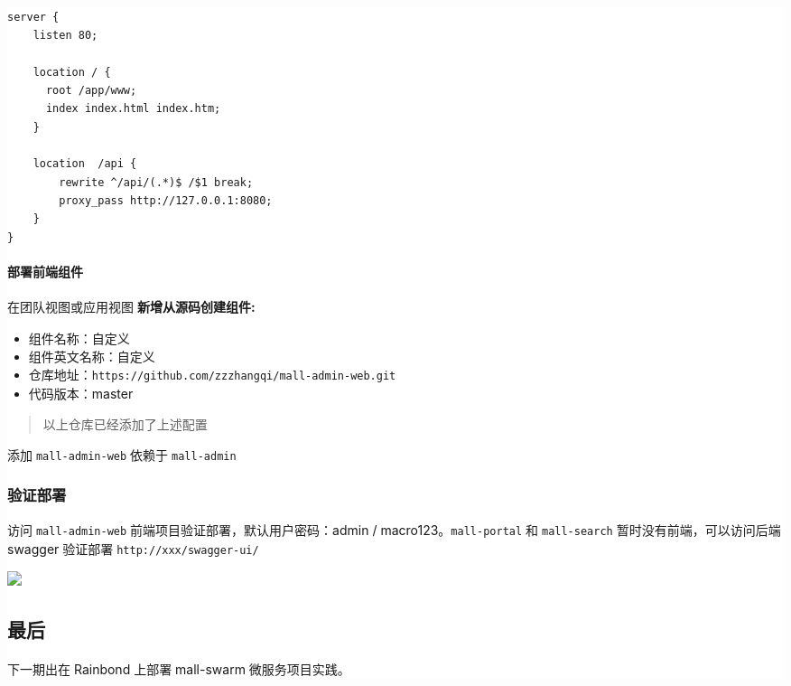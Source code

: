 ```
server {
    listen 80;

    location / {
      root /app/www;
      index index.html index.htm;
    }

    location  /api {
        rewrite ^/api/(.*)$ /$1 break;
        proxy_pass http://127.0.0.1:8080;
    }
}
```

#### 部署前端组件

在团队视图或应用视图 **新增从源码创建组件:**

- 组件名称：自定义
- 组件英文名称：自定义
- 仓库地址：`https://github.com/zzzhangqi/mall-admin-web.git`
- 代码版本：master

> 以上仓库已经添加了上述配置

添加 `mall-admin-web` 依赖于 `mall-admin`

### 验证部署

访问 `mall-admin-web` 前端项目验证部署，默认用户密码：admin / macro123。`mall-portal` 和 `mall-search` 暂时没有前端，可以访问后端 swagger 验证部署 `http://xxx/swagger-ui/`

![](https://static.goodrain.com/wechat/mall/access.gif)

## 最后

下一期出在 Rainbond 上部署 mall-swarm 微服务项目实践。

